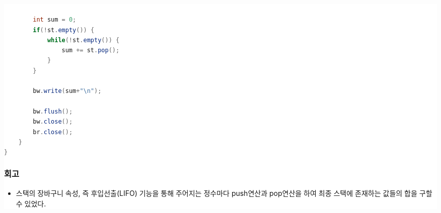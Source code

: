 ```java
        
        int sum = 0;
        if(!st.empty()) {
            while(!st.empty()) {
                sum += st.pop();
            }
        }
        
        bw.write(sum+"\n");
        
        bw.flush();
        bw.close();
        br.close();
    }
}
```

### 회고
- 스택의 장바구니 속성, 즉 후입선출(LIFO) 기능을 통해 주어지는 정수마다 push연산과 pop연산을 하여 최종 스택에 존재하는 값들의 합을 구할 수 있었다.